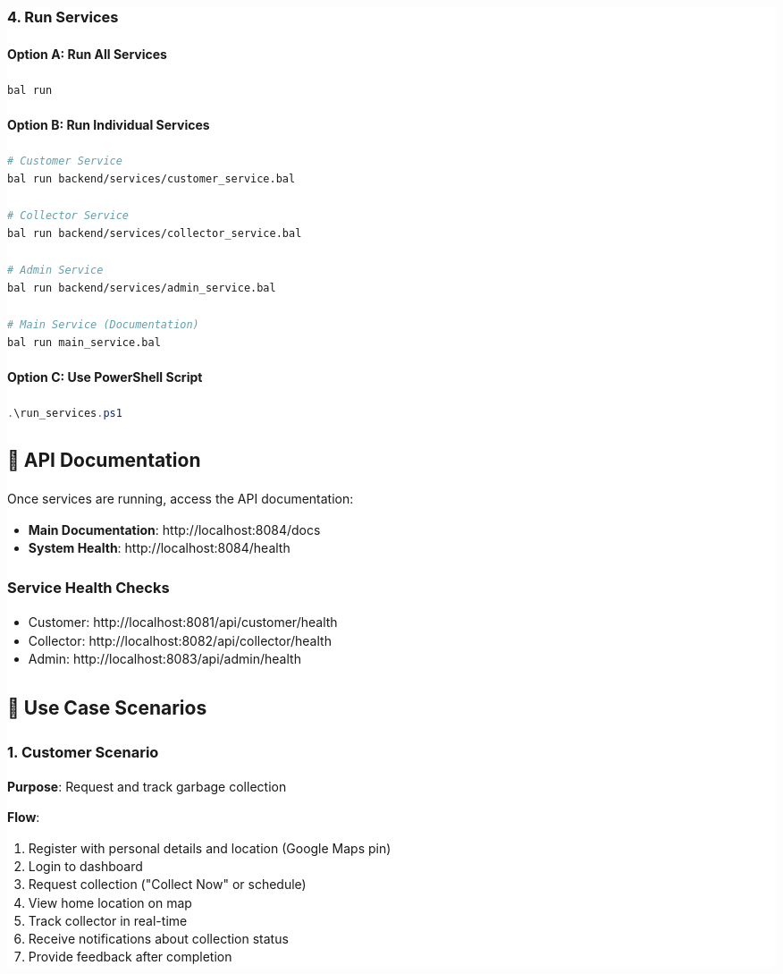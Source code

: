 ### 4. Run Services

#### Option A: Run All Services
```bash
bal run
```

#### Option B: Run Individual Services
```bash
# Customer Service
bal run backend/services/customer_service.bal

# Collector Service  
bal run backend/services/collector_service.bal

# Admin Service
bal run backend/services/admin_service.bal

# Main Service (Documentation)
bal run main_service.bal
```

#### Option C: Use PowerShell Script
```powershell
.\run_services.ps1
```

## 📖 API Documentation

Once services are running, access the API documentation:
- **Main Documentation**: http://localhost:8084/docs
- **System Health**: http://localhost:8084/health

### Service Health Checks
- Customer: http://localhost:8081/api/customer/health
- Collector: http://localhost:8082/api/collector/health  
- Admin: http://localhost:8083/api/admin/health

## 🎯 Use Case Scenarios

### 1. Customer Scenario

**Purpose**: Request and track garbage collection

**Flow**:
1. Register with personal details and location (Google Maps pin)
2. Login to dashboard
3. Request collection ("Collect Now" or schedule)
4. View home location on map
5. Track collector in real-time
6. Receive notifications about collection status
7. Provide feedback after completion
